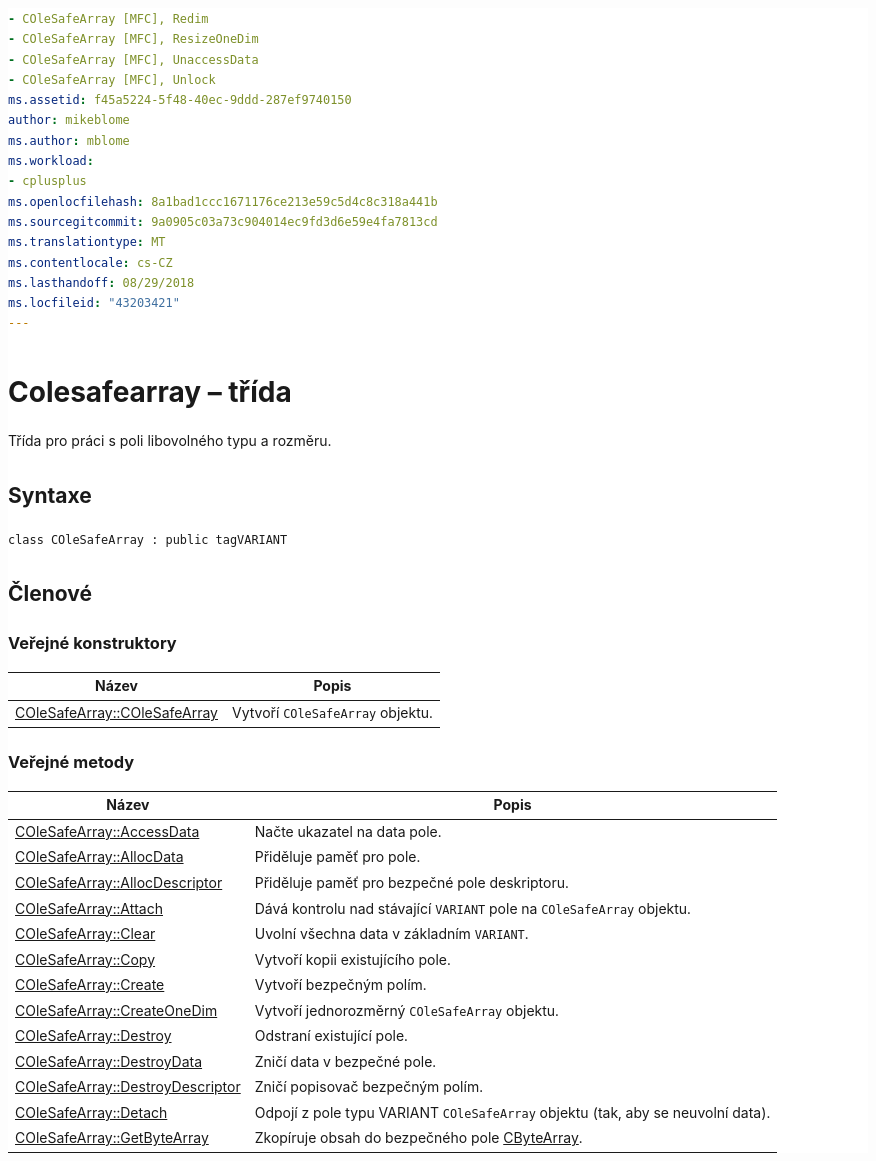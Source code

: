 ```yaml
- COleSafeArray [MFC], Redim
- COleSafeArray [MFC], ResizeOneDim
- COleSafeArray [MFC], UnaccessData
- COleSafeArray [MFC], Unlock
ms.assetid: f45a5224-5f48-40ec-9ddd-287ef9740150
author: mikeblome
ms.author: mblome
ms.workload:
- cplusplus
ms.openlocfilehash: 8a1bad1ccc1671176ce213e59c5d4c8c318a441b
ms.sourcegitcommit: 9a0905c03a73c904014ec9fd3d6e59e4fa7813cd
ms.translationtype: MT
ms.contentlocale: cs-CZ
ms.lasthandoff: 08/29/2018
ms.locfileid: "43203421"
---
```

# <a name="colesafearray-class"></a>Colesafearray – třída
Třída pro práci s poli libovolného typu a rozměru.

## <a name="syntax"></a>Syntaxe

```
class COleSafeArray : public tagVARIANT
```

## <a name="members"></a>Členové

### <a name="public-constructors"></a>Veřejné konstruktory

|Název|Popis|
|----------|-----------------|
|[COleSafeArray::COleSafeArray](#colesafearray)|Vytvoří `COleSafeArray` objektu.|

### <a name="public-methods"></a>Veřejné metody

|Název|Popis|
|----------|-----------------|
|[COleSafeArray::AccessData](#accessdata)|Načte ukazatel na data pole.|
|[COleSafeArray::AllocData](#allocdata)|Přiděluje paměť pro pole.|
|[COleSafeArray::AllocDescriptor](#allocdescriptor)|Přiděluje paměť pro bezpečné pole deskriptoru.|
|[COleSafeArray::Attach](#attach)|Dává kontrolu nad stávající `VARIANT` pole na `COleSafeArray` objektu.|
|[COleSafeArray::Clear](#clear)|Uvolní všechna data v základním `VARIANT`.|
|[COleSafeArray::Copy](#copy)|Vytvoří kopii existujícího pole.|
|[COleSafeArray::Create](#create)|Vytvoří bezpečným polím.|
|[COleSafeArray::CreateOneDim](#createonedim)|Vytvoří jednorozměrný `COleSafeArray` objektu.|
|[COleSafeArray::Destroy](#destroy)|Odstraní existující pole.|
|[COleSafeArray::DestroyData](#destroydata)|Zničí data v bezpečné pole.|
|[COleSafeArray::DestroyDescriptor](#destroydescriptor)|Zničí popisovač bezpečným polím.|
|[COleSafeArray::Detach](#detach)|Odpojí z pole typu VARIANT `COleSafeArray` objektu (tak, aby se neuvolní data).|
|[COleSafeArray::GetByteArray](#getbytearray)|Zkopíruje obsah do bezpečného pole [CByteArray](../../mfc/reference/cbytearray-class.md).|